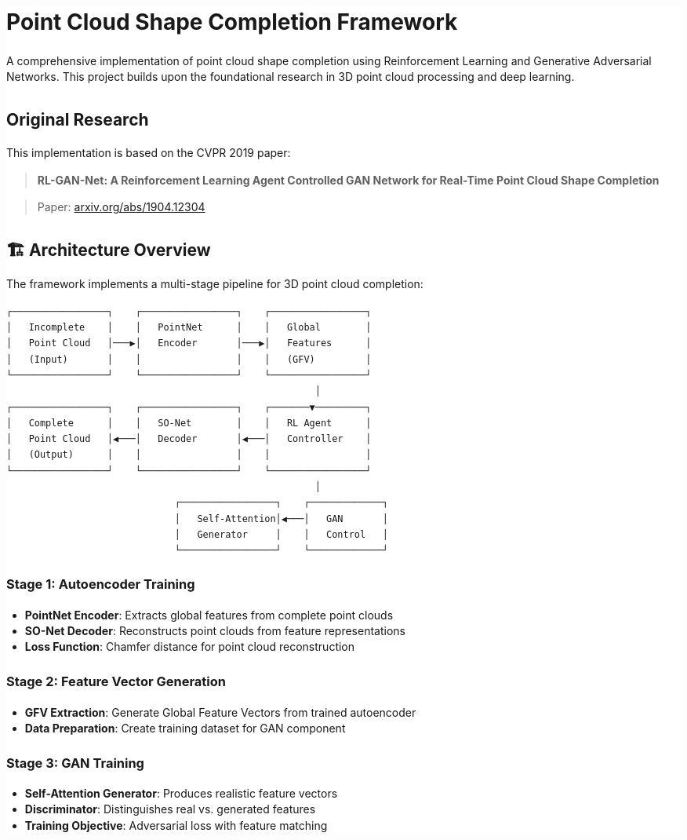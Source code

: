 # Point Cloud Shape Completion Framework

A comprehensive implementation of point cloud shape completion using Reinforcement Learning and Generative Adversarial Networks. This project builds upon the foundational research in 3D point cloud processing and deep learning.

##  Original Research

This implementation is based on the CVPR 2019 paper:

> **RL-GAN-Net: A Reinforcement Learning Agent Controlled GAN Network for Real-Time Point Cloud Shape Completion**  

> Paper: [arxiv.org/abs/1904.12304](https://arxiv.org/abs/1904.12304)



## 🏗️ Architecture Overview

The framework implements a multi-stage pipeline for 3D point cloud completion:

```
┌─────────────────┐    ┌─────────────────┐    ┌─────────────────┐
│   Incomplete    │    │   PointNet      │    │   Global        │
│   Point Cloud   │───▶│   Encoder       │───▶│   Features      │
│   (Input)       │    │                 │    │   (GFV)         │
└─────────────────┘    └─────────────────┘    └─────────────────┘
                                                       │
┌─────────────────┐    ┌─────────────────┐    ┌───────▼─────────┐
│   Complete      │    │   SO-Net        │    │   RL Agent      │
│   Point Cloud   │◀───│   Decoder       │◀───│   Controller    │
│   (Output)      │    │                 │    │                 │
└─────────────────┘    └─────────────────┘    └─────────────────┘
                                                       │
                              ┌─────────────────┐    ┌─────────────┐
                              │   Self-Attention│◀───│   GAN       │
                              │   Generator     │    │   Control   │
                              └─────────────────┘    └─────────────┘
```

### **Stage 1: Autoencoder Training**
- **PointNet Encoder**: Extracts global features from complete point clouds
- **SO-Net Decoder**: Reconstructs point clouds from feature representations
- **Loss Function**: Chamfer distance for point cloud reconstruction

### **Stage 2: Feature Vector Generation**
- **GFV Extraction**: Generate Global Feature Vectors from trained autoencoder
- **Data Preparation**: Create training dataset for GAN component

### **Stage 3: GAN Training**
- **Self-Attention Generator**: Produces realistic feature vectors
- **Discriminator**: Distinguishes real vs. generated features
- **Training Objective**: Adversarial loss with feature matching
